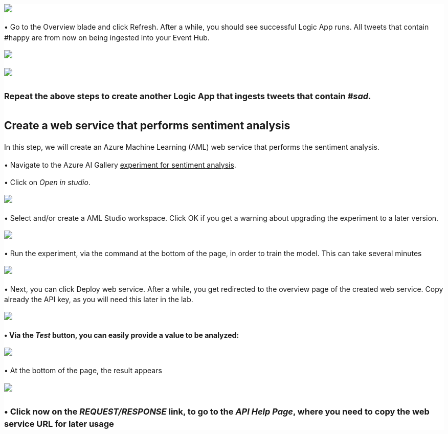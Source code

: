 ![](mages/Images/images:sentimentanalytics:*.png/image--026.png)

• Go to the Overview blade and click Refresh. After a while, you should see
successful Logic App runs. All tweets that contain #happy are from now on being
ingested into your Event Hub.

![](images/sentimentanalysis/image--027.png)

![](images/sentimentanalysis/image--028.png)

### Repeat the above steps to create another Logic App that ingests tweets that contain *#sad*.

## Create a web service that performs sentiment analysis

In this step, we will create an Azure Machine Learning (AML) web service that performs
the sentiment analysis.

• Navigate to the Azure AI Gallery [experiment for sentiment analysis](https://gallery.azure.ai/Experiment/Predictive-Mini-Twitter-sentiment-analysis-Experiment-1).

• Click on *Open in studio*.

![](images/sentimentanalysis/image--029.png)

• Select and/or create a AML Studio workspace. Click OK if you get a warning
about upgrading the experiment to a later version.

![](images/sentimentanalysis/image--030.png)

• Run the experiment, via the command at the bottom of the page, in order to
train the model. This can take several minutes

![](images/sentimentanalysis/image--031.png)

• Next, you can click Deploy web service. After a while, you get redirected to the
overview page of the created web service. Copy already the API key, as you will
need this later in the lab.

![](images/sentimentanalysis/image--032.png)

**• Via the *Test* button, you can easily provide a value to be analyzed:**

![](images/sentimentanalysis/image--033.png)

• At the bottom of the page, the result appears

![](images/sentimentanalysis/image--034.png)

### • Click now on the *REQUEST/RESPONSE* link, to go to the *API Help Page*, where you need to copy the web service URL for later usage
